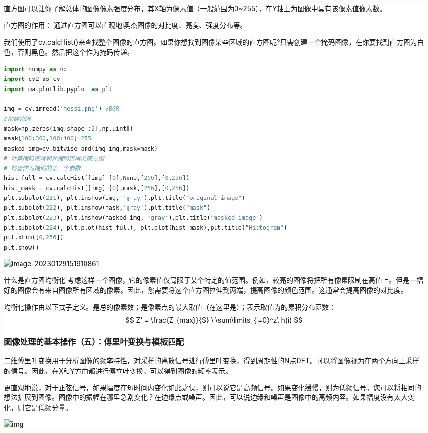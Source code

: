 直方图可以让你了解总体的图像像素强度分布，其X轴为像素值（一般范围为0~255），在Y轴上为图像中具有该像素值像素数。

直方图的作用： 通过直方图可以直观地i奥杰图像的对比度、亮度、强度分布等。

我们使用了cv.calcHist()来查找整个图像的直方图。如果你想找到图像某些区域的直方图呢?只需创建一个掩码图像，在你要找到直方图为白色，否则黑色。然后把这个作为掩码传递。

```python
import numpy as np
import cv2 as cv
import matplotlib.pyplot as plt

img = cv.imread('messi.png') #BGR
#创建掩码
mask=np.zeros(img.shape[:2],np.uint8)
mask[100:300,100:400]=255
masked_img=cv.bitwise_and(img,img,mask=mask)
# 计算掩码区域和非掩码区域的直方图
# 检查作为掩码的第三个参数
hist_full = cv.calcHist([img],[0],None,[256],[0,256])
hist_mask = cv.calcHist([img],[0],mask,[256],[0,256])
plt.subplot(221), plt.imshow(img, 'gray'),plt.title("original image")
plt.subplot(222), plt.imshow(mask,'gray'),plt.title("mask")
plt.subplot(223), plt.imshow(masked_img, 'gray'),plt.title("masked image")
plt.subplot(224), plt.plot(hist_full), plt.plot(hist_mask),plt.title("Histogram")
plt.xlim([0,256])
plt.show()
```

![image-20230129151910861](/img-post/2023-04-20-图像处理.assets/image-20230129151910861.png)

什么是直方图均衡化
考虑这样一个图像，它的像素值仅局限于某个特定的值范围。例如，较亮的图像将把所有像素限制在高值上。但是一幅好的图像会有来自图像所有区域的像素。因此，您需要将这个直方图拉伸到两端，提高图像的颜色范围。这通常会提高图像的对比度。

均衡化操作由以下式子定义。是总的像素数；是像素点的最大取值（在这里是）；表示取值为的累积分布函数： $$ Z' = \frac{Z_{max}}{S} \ \sum\limits_{i=0}^z\ h(i) $$



### 图像处理的基本操作（五）：傅里叶变换与模板匹配

二维傅里叶变换用于分析图像的频率特性，对采样的离散信号进行傅里叶变换，得到周期性的N点DFT。可以将图像视为在两个方向上采样的信号。因此，在X和Y方向都进行傅立叶变换，可以得到图像的频率表示。

更直观地说，对于正弦信号，如果幅度在短时间内变化如此之快，则可以说它是高频信号。如果变化缓慢，则为低频信号。您可以将相同的想法扩展到图像。图像中的振幅在哪里急剧变化？在边缘点或噪声。因此，可以说边缘和噪声是图像中的高频内容。如果幅度没有太大变化，则它是低频分量。

![img](/img-post/2023-04-20-图像处理.assets/v2-f09ddf7bd2bd193f6a60932d057c215e_720w.webp)
